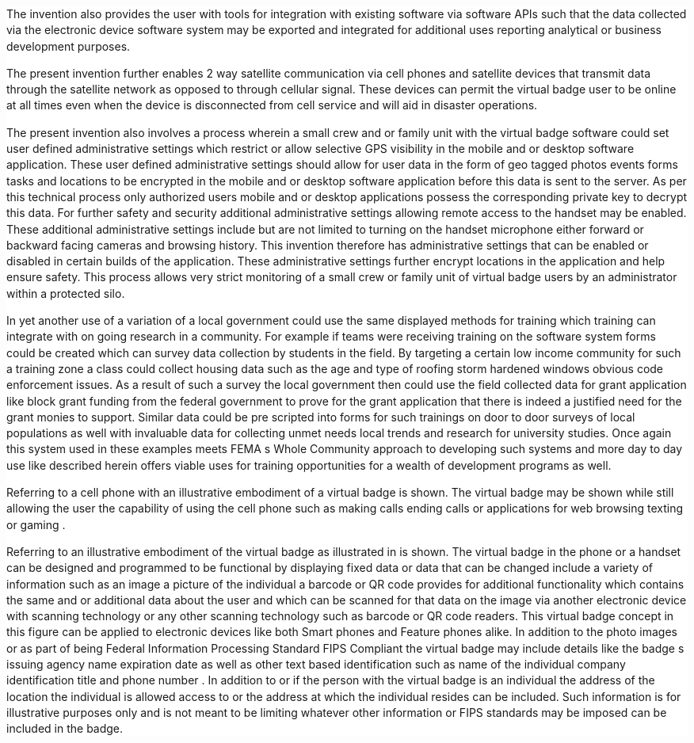 The invention also provides the user with tools for integration with existing software via software APIs such that the data collected via the electronic device software system may be exported and integrated for additional uses reporting analytical or business development purposes.

The present invention further enables 2 way satellite communication via cell phones and satellite devices that transmit data through the satellite network as opposed to through cellular signal. These devices can permit the virtual badge user to be online at all times even when the device is disconnected from cell service and will aid in disaster operations.

The present invention also involves a process wherein a small crew and or family unit with the virtual badge software could set user defined administrative settings which restrict or allow selective GPS visibility in the mobile and or desktop software application. These user defined administrative settings should allow for user data in the form of geo tagged photos events forms tasks and locations to be encrypted in the mobile and or desktop software application before this data is sent to the server. As per this technical process only authorized users mobile and or desktop applications possess the corresponding private key to decrypt this data. For further safety and security additional administrative settings allowing remote access to the handset may be enabled. These additional administrative settings include but are not limited to turning on the handset microphone either forward or backward facing cameras and browsing history. This invention therefore has administrative settings that can be enabled or disabled in certain builds of the application. These administrative settings further encrypt locations in the application and help ensure safety. This process allows very strict monitoring of a small crew or family unit of virtual badge users by an administrator within a protected silo.

In yet another use of a variation of a local government could use the same displayed methods for training which training can integrate with on going research in a community. For example if teams were receiving training on the software system forms could be created which can survey data collection by students in the field. By targeting a certain low income community for such a training zone a class could collect housing data such as the age and type of roofing storm hardened windows obvious code enforcement issues. As a result of such a survey the local government then could use the field collected data for grant application like block grant funding from the federal government to prove for the grant application that there is indeed a justified need for the grant monies to support. Similar data could be pre scripted into forms for such trainings on door to door surveys of local populations as well with invaluable data for collecting unmet needs local trends and research for university studies. Once again this system used in these examples meets FEMA s Whole Community approach to developing such systems and more day to day use like described herein offers viable uses for training opportunities for a wealth of development programs as well.

Referring to a cell phone with an illustrative embodiment of a virtual badge is shown. The virtual badge may be shown while still allowing the user the capability of using the cell phone such as making calls ending calls or applications for web browsing texting or gaming .

Referring to an illustrative embodiment of the virtual badge as illustrated in is shown. The virtual badge in the phone or a handset can be designed and programmed to be functional by displaying fixed data or data that can be changed include a variety of information such as an image a picture of the individual a barcode or QR code provides for additional functionality which contains the same and or additional data about the user and which can be scanned for that data on the image via another electronic device with scanning technology or any other scanning technology such as barcode or QR code readers. This virtual badge concept in this figure can be applied to electronic devices like both Smart phones and Feature phones alike. In addition to the photo images or as part of being Federal Information Processing Standard FIPS Compliant the virtual badge may include details like the badge s issuing agency name expiration date as well as other text based identification such as name of the individual company identification title and phone number . In addition to or if the person with the virtual badge is an individual the address of the location the individual is allowed access to or the address at which the individual resides can be included. Such information is for illustrative purposes only and is not meant to be limiting whatever other information or FIPS standards may be imposed can be included in the badge.
